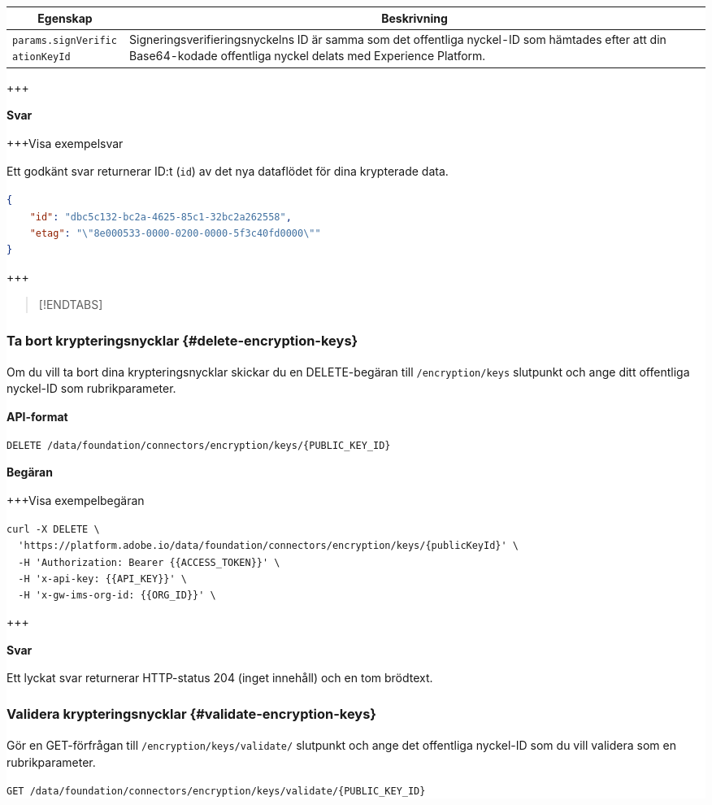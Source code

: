 | Egenskap | Beskrivning |
| --- | --- |
| `params.signVerificationKeyId` | Signeringsverifieringsnyckelns ID är samma som det offentliga nyckel-ID som hämtades efter att din Base64-kodade offentliga nyckel delats med Experience Platform. |

+++

**Svar**

+++Visa exempelsvar

Ett godkänt svar returnerar ID:t (`id`) av det nya dataflödet för dina krypterade data.

```json
{
    "id": "dbc5c132-bc2a-4625-85c1-32bc2a262558",
    "etag": "\"8e000533-0000-0200-0000-5f3c40fd0000\""
}
```

+++

>[!ENDTABS]

### Ta bort krypteringsnycklar {#delete-encryption-keys}

Om du vill ta bort dina krypteringsnycklar skickar du en DELETE-begäran till `/encryption/keys` slutpunkt och ange ditt offentliga nyckel-ID som rubrikparameter.

**API-format**

```http
DELETE /data/foundation/connectors/encryption/keys/{PUBLIC_KEY_ID}
```

**Begäran**

+++Visa exempelbegäran

```shell
curl -X DELETE \
  'https://platform.adobe.io/data/foundation/connectors/encryption/keys/{publicKeyId}' \
  -H 'Authorization: Bearer {{ACCESS_TOKEN}}' \
  -H 'x-api-key: {{API_KEY}}' \
  -H 'x-gw-ims-org-id: {{ORG_ID}}' \
```

+++

**Svar**

Ett lyckat svar returnerar HTTP-status 204 (inget innehåll) och en tom brödtext.

### Validera krypteringsnycklar {#validate-encryption-keys}

Gör en GET-förfrågan till `/encryption/keys/validate/` slutpunkt och ange det offentliga nyckel-ID som du vill validera som en rubrikparameter.

```http
GET /data/foundation/connectors/encryption/keys/validate/{PUBLIC_KEY_ID}
```
